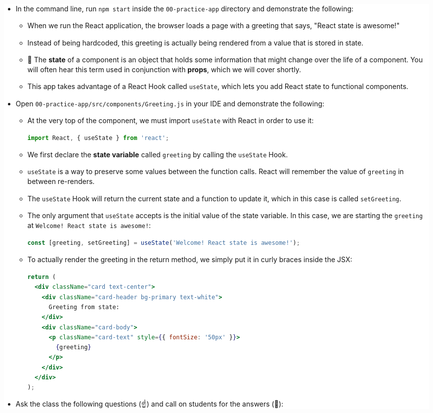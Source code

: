 * In the command line, run `npm start` inside the `00-practice-app` directory and demonstrate the following:

  * When we run the React application, the browser loads a page with a greeting that says, "React state is awesome!"
  
  * Instead of being hardcoded, this greeting is actually being rendered from a value that is stored in state.
  
  * 🔑 The **state** of a component is an object that holds some information that might change over the life of a component. You will often hear this term used in conjunction with **props**, which we will cover shortly.
  
  * This app takes advantage of a React Hook called `useState`, which lets you add React state to functional components.

* Open `00-practice-app/src/components/Greeting.js` in your IDE and demonstrate the following:

  * At the very top of the component, we must import `useState` with React in order to use it:

    ```js
    import React, { useState } from 'react';
    ```

  * We first declare the **state variable** called `greeting` by calling the `useState` Hook.
  
  * `useState` is a way to preserve some values between the function calls. React will remember the value of `greeting` in between re-renders.
  
  * The `useState` Hook will return the current state and a function to update it, which in this case is called `setGreeting`.
  
  * The only argument that `useState` accepts is the initial value of the state variable. In this case, we are starting the `greeting` at `Welcome! React state is awesome!`:
  
    ```js
    const [greeting, setGreeting] = useState('Welcome! React state is awesome!');
    ```

  * To actually render the greeting in the return method, we simply put it in curly braces inside the JSX:

    ```jsx
    return (
      <div className="card text-center">
        <div className="card-header bg-primary text-white">
          Greeting from state:
        </div>
        <div className="card-body">
          <p className="card-text" style={{ fontSize: '50px' }}>
            {greeting}
          </p>
        </div>
      </div>
    );
    ```

* Ask the class the following questions (☝️) and call on students for the answers (🙋):
